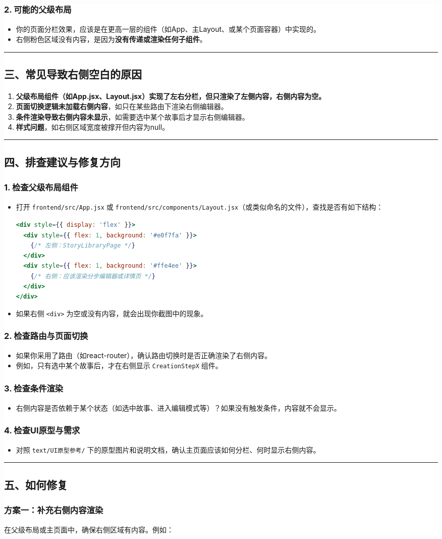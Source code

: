 ### 2. 可能的父级布局
- 你的页面分栏效果，应该是在更高一层的组件（如App、主Layout、或某个页面容器）中实现的。
- 右侧粉色区域没有内容，是因为**没有传递或渲染任何子组件**。

---

## 三、常见导致右侧空白的原因

1. **父级布局组件（如App.jsx、Layout.jsx）实现了左右分栏，但只渲染了左侧内容，右侧内容为空。**
2. **页面切换逻辑未加载右侧内容**，如只在某些路由下渲染右侧编辑器。
3. **条件渲染导致右侧内容未显示**，如需要选中某个故事后才显示右侧编辑器。
4. **样式问题**，如右侧区域宽度被撑开但内容为null。

---

## 四、排查建议与修复方向

### 1. 检查父级布局组件
- 打开 `frontend/src/App.jsx` 或 `frontend/src/components/Layout.jsx`（或类似命名的文件），查找是否有如下结构：

  ```jsx
  <div style={{ display: 'flex' }}>
    <div style={{ flex: 1, background: '#e0f7fa' }}>
      {/* 左侧：StoryLibraryPage */}
    </div>
    <div style={{ flex: 1, background: '#ffe4ee' }}>
      {/* 右侧：应该渲染分步编辑器或详情页 */}
    </div>
  </div>
  ```

- 如果右侧 `<div>` 为空或没有内容，就会出现你截图中的现象。

### 2. 检查路由与页面切换
- 如果你采用了路由（如react-router），确认路由切换时是否正确渲染了右侧内容。
- 例如，只有选中某个故事后，才在右侧显示 `CreationStepX` 组件。

### 3. 检查条件渲染
- 右侧内容是否依赖于某个状态（如选中故事、进入编辑模式等）？如果没有触发条件，内容就不会显示。

### 4. 检查UI原型与需求
- 对照 `text/UI原型参考/` 下的原型图片和说明文档，确认主页面应该如何分栏、何时显示右侧内容。

---

## 五、如何修复

### 方案一：补充右侧内容渲染
在父级布局或主页面中，确保右侧区域有内容。例如：
